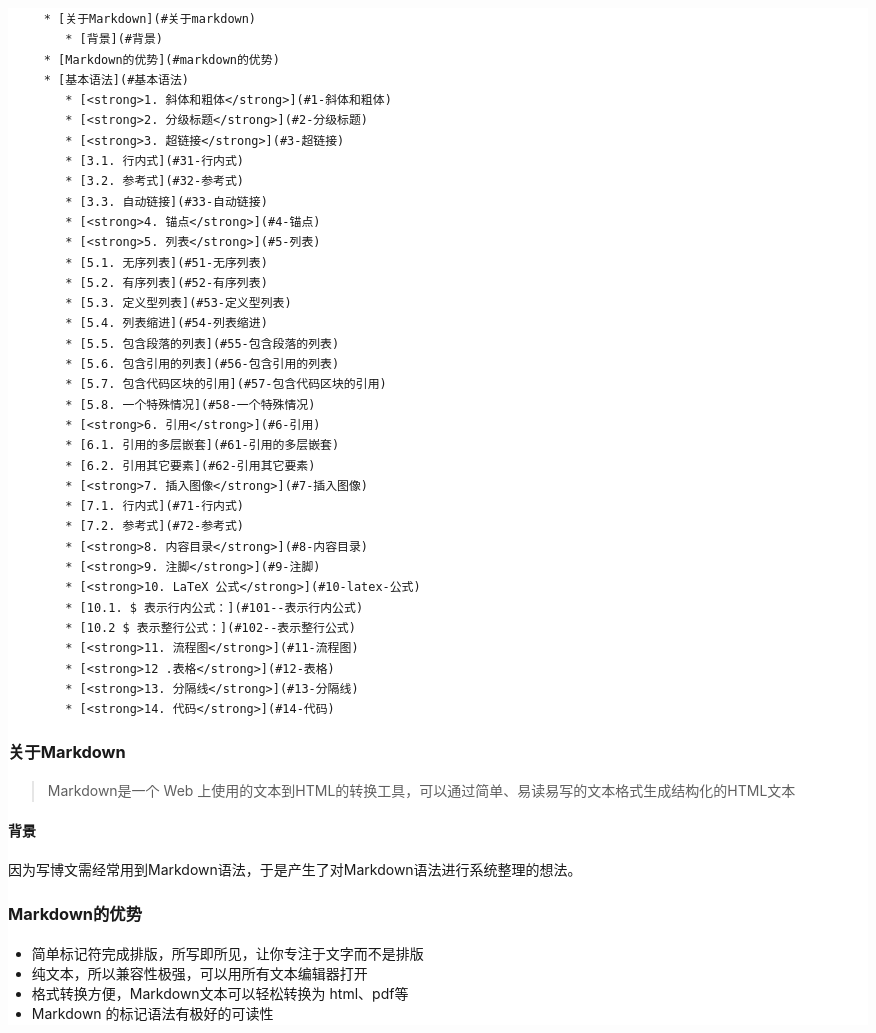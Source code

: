         * [关于Markdown](#关于markdown)
            * [背景](#背景)
         * [Markdown的优势](#markdown的优势)
         * [基本语法](#基本语法)
            * [<strong>1. 斜体和粗体</strong>](#1-斜体和粗体)
            * [<strong>2. 分级标题</strong>](#2-分级标题)
            * [<strong>3. 超链接</strong>](#3-超链接)
            * [3.1. 行内式](#31-行内式)
            * [3.2. 参考式](#32-参考式)
            * [3.3. 自动链接](#33-自动链接)
            * [<strong>4. 锚点</strong>](#4-锚点)
            * [<strong>5. 列表</strong>](#5-列表)
            * [5.1. 无序列表](#51-无序列表)
            * [5.2. 有序列表](#52-有序列表)
            * [5.3. 定义型列表](#53-定义型列表)
            * [5.4. 列表缩进](#54-列表缩进)
            * [5.5. 包含段落的列表](#55-包含段落的列表)
            * [5.6. 包含引用的列表](#56-包含引用的列表)
            * [5.7. 包含代码区块的引用](#57-包含代码区块的引用)
            * [5.8. 一个特殊情况](#58-一个特殊情况)
            * [<strong>6. 引用</strong>](#6-引用)
            * [6.1. 引用的多层嵌套](#61-引用的多层嵌套)
            * [6.2. 引用其它要素](#62-引用其它要素)
            * [<strong>7. 插入图像</strong>](#7-插入图像)
            * [7.1. 行内式](#71-行内式)
            * [7.2. 参考式](#72-参考式)
            * [<strong>8. 内容目录</strong>](#8-内容目录)
            * [<strong>9. 注脚</strong>](#9-注脚)
            * [<strong>10. LaTeX 公式</strong>](#10-latex-公式)
            * [10.1. $ 表示行内公式：](#101--表示行内公式)
            * [10.2 $ 表示整行公式：](#102--表示整行公式)
            * [<strong>11. 流程图</strong>](#11-流程图)
            * [<strong>12 .表格</strong>](#12-表格)
            * [<strong>13. 分隔线</strong>](#13-分隔线)
            * [<strong>14. 代码</strong>](#14-代码)



### 关于Markdown

>Markdown是一个 Web 上使用的文本到HTML的转换工具，可以通过简单、易读易写的文本格式生成结构化的HTML文本
>

#### 背景
因为写博文需经常用到Markdown语法，于是产生了对Markdown语法进行系统整理的想法。
​    

### Markdown的优势

 - 简单标记符完成排版，所写即所见，让你专注于文字而不是排版
 - 纯文本，所以兼容性极强，可以用所有文本编辑器打开
 - 格式转换方便，Markdown文本可以轻松转换为 html、pdf等
 - Markdown 的标记语法有极好的可读性
